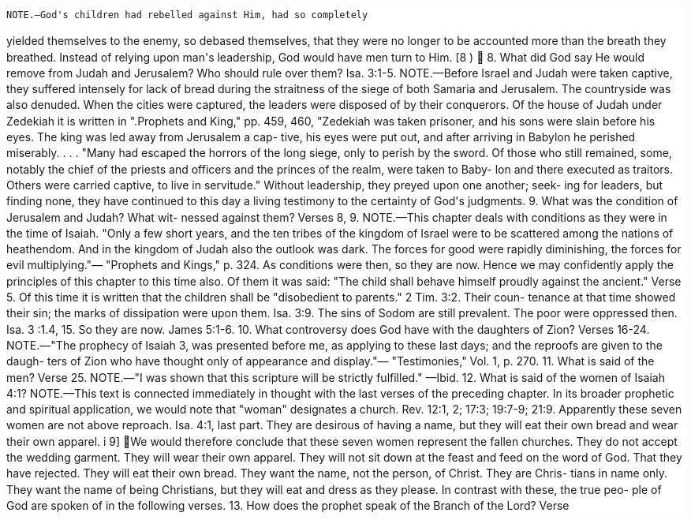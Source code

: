     NOTE.—God's children had rebelled against Him, had so completely
yielded themselves to the enemy, so debased themselves, that they were
no longer to be accounted more than the breath they breathed. Instead
of relying upon man's leadership, God would have men turn to Him.
                                   [8 )
    8. What did God say He would remove from Judah and Jerusalem?
Who should rule over them? Isa. 3:1-5.
    NOTE.—Before Israel and Judah were taken captive, they suffered
intensely for lack of bread during the straitness of the siege of both
Samaria and Jerusalem. The countryside was also denuded. When the
cities were captured, the leaders were disposed of by their conquerors.
Of the house of Judah under Zedekiah it is written in ".Prophets and
King," pp. 459, 460, "Zedekiah was taken prisoner, and his sons were
slain before his eyes. The king was led away from Jerusalem a cap-
tive, his eyes were put out, and after arriving in Babylon he perished
miserably. . . .
    "Many had escaped the horrors of the long siege, only to perish by
the sword. Of those who still remained, some, notably the chief of the
priests and officers and the princes of the realm, were taken to Baby-
lon and there executed as traitors. Others were carried captive, to live
in servitude." Without leadership, they preyed upon one another; seek-
ing for leaders, but finding none, they have continued to this day a
living testimony to the certainty of God's judgments.
    9. What was the condition of Jerusalem and Judah? What wit-
nessed against them? Verses 8, 9.
    NOTE.—This chapter deals with conditions as they were in the time
of Isaiah. "Only a few short years, and the ten tribes of the kingdom
of Israel were to be scattered among the nations of heathendom. And
in the kingdom of Judah also the outlook was dark. The forces for
good were rapidly diminishing, the forces for evil multiplying."—
"Prophets and Kings," p. 324. As conditions were then, so they are
now. Hence we may confidently apply the principles of this chapter to
this time also. Of them it was said: "The child shall behave himself
proudly against the ancient." Verse 5. Of this time it is written that
the children shall be "disobedient to parents." 2 Tim. 3:2. Their coun-
tenance at that time showed their sin; the marks of dissipation were
upon them. Isa. 3:9. The sins of Sodom are still prevalent. The poor
were oppressed then. Isa. 3 :1.4, 15. So they are now. James 5:1-6.
    10. What controversy does God have with the daughters of Zion?
Verses 16-24.
     NOTE.—"The prophecy of Isaiah 3, was presented before me, as
applying to these last days; and the reproofs are given to the daugh-
ters of Zion who have thought only of appearance and display."—
"Testimonies," Vol. 1, p. 270.
    11. What is said of the men? Verse 25.
     NOTE.—"I was shown that this scripture will be strictly fulfilled."
 —Ibid.
     12. What is said of the women of Isaiah 4:1?
     NOTE.—This text is connected immediately in thought with the
 last verses of the preceding chapter. In its broader prophetic and
spiritual application, we would note that "woman" designates a church.
 Rev. 12:1, 2; 17:3; 19:7-9; 21:9. Apparently these seven women are
 not above reproach. Isa. 4:1, last part. They are desirous of having
a name, but they will eat their own bread and wear their own apparel.
                                   i 9]
We would therefore conclude that these seven women represent the
fallen churches. They do not accept the wedding garment. They will
wear their own apparel. They will not sit down at the feast and feed
on the word of God. That they have rejected. They will eat their own
bread. They want the name, not the person, of Christ. They are Chris-
tians in name only. They want the name of being Christians, but they
will eat and dress as they please. In contrast with these, the true peo-
ple of God are spoken of in the following verses.
    13. How does the prophet speak of the Branch of the Lord? Verse